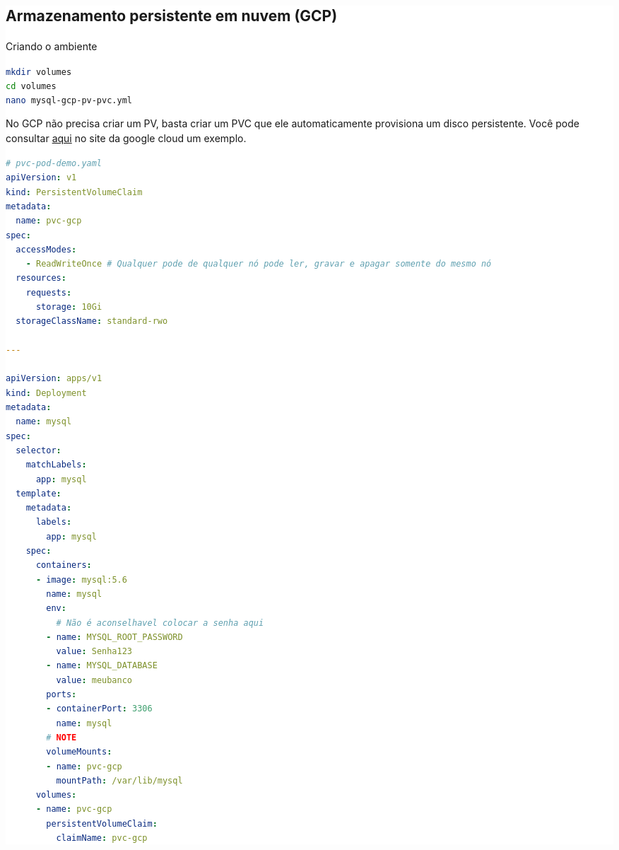 ## Armazenamento persistente em nuvem (GCP)


Criando o ambiente

```bash
mkdir volumes
cd volumes
nano mysql-gcp-pv-pvc.yml
```

No GCP não precisa criar um PV, basta criar um PVC que ele automaticamente provisiona um disco persistente. Você pode consultar [aqui](https://cloud.google.com/kubernetes-engine/docs/concepts/persistent-volumes?hl=pt-br) no site da google cloud um exemplo.



```yml
# pvc-pod-demo.yaml
apiVersion: v1
kind: PersistentVolumeClaim
metadata:
  name: pvc-gcp
spec:
  accessModes:
    - ReadWriteOnce # Qualquer pode de qualquer nó pode ler, gravar e apagar somente do mesmo nó
  resources:
    requests:
      storage: 10Gi
  storageClassName: standard-rwo

---

apiVersion: apps/v1
kind: Deployment
metadata:
  name: mysql
spec:
  selector:
    matchLabels:
      app: mysql
  template:
    metadata:
      labels:
        app: mysql
    spec:
      containers:
      - image: mysql:5.6
        name: mysql
        env:
          # Não é aconselhavel colocar a senha aqui
        - name: MYSQL_ROOT_PASSWORD
          value: Senha123
        - name: MYSQL_DATABASE
          value: meubanco
        ports:
        - containerPort: 3306
          name: mysql
        # NOTE
        volumeMounts:
        - name: pvc-gcp
          mountPath: /var/lib/mysql
      volumes:
      - name: pvc-gcp
        persistentVolumeClaim:
          claimName: pvc-gcp
```